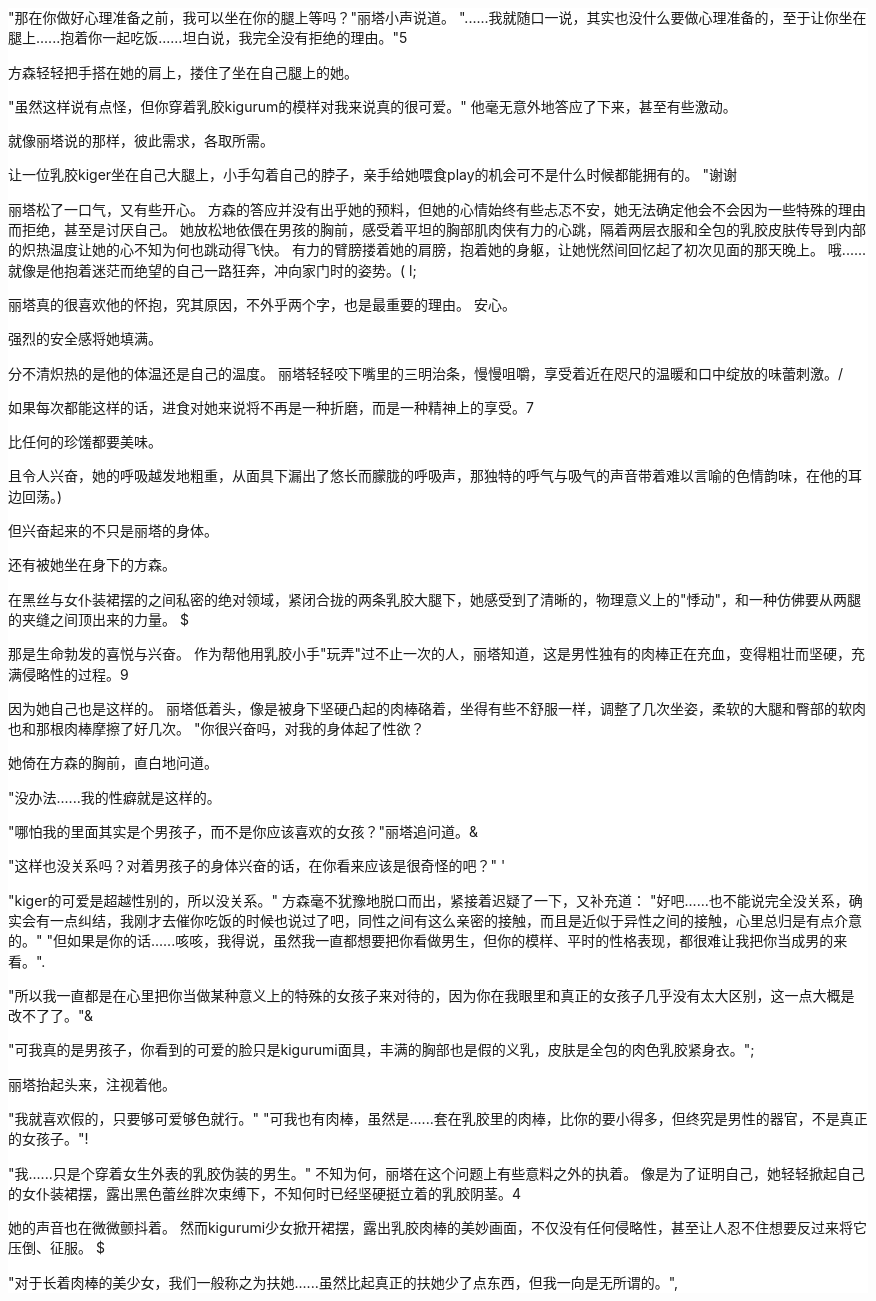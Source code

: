 "那在你做好心理准备之前，我可以坐在你的腿上等吗？"丽塔小声说道。 "......我就随口一说，其实也没什么要做心理准备的，至于让你坐在腿上......抱着你一起吃饭......坦白说，我完全没有拒绝的理由。"5

方森轻轻把手搭在她的肩上，搂住了坐在自己腿上的她。

"虽然这样说有点怪，但你穿着乳胶kigurum的模样对我来说真的很可爱。" 他毫无意外地答应了下来，甚至有些激动。

就像丽塔说的那样，彼此需求，各取所需。

让一位乳胶kiger坐在自己大腿上，小手勾着自己的脖子，亲手给她喂食play的机会可不是什么时候都能拥有的。 "谢谢

丽塔松了一口气，又有些开心。 方森的答应并没有出乎她的预料，但她的心情始终有些忐忑不安，她无法确定他会不会因为一些特殊的理由而拒绝，甚至是讨厌自己。 她放松地依偎在男孩的胸前，感受着平坦的胸部肌肉侠有力的心跳，隔着两层衣服和全包的乳胶皮肤传导到内部的炽热温度让她的心不知为何也跳动得飞快。 有力的臂膀搂着她的肩膀，抱着她的身躯，让她恍然间回忆起了初次见面的那天晚上。 哦......就像是他抱着迷茫而绝望的自己一路狂奔，冲向家门时的姿势。( l;

丽塔真的很喜欢他的怀抱，究其原因，不外乎两个字，也是最重要的理由。 安心。

强烈的安全感将她填满。

分不清炽热的是他的体温还是自己的温度。 丽塔轻轻咬下嘴里的三明治条，慢慢咀嚼，享受着近在咫尺的温暖和口中绽放的味蕾刺激。/

如果每次都能这样的话，进食对她来说将不再是一种折磨，而是一种精神上的享受。7

比任何的珍馐都要美味。

且令人兴奋，她的呼吸越发地粗重，从面具下漏出了悠长而朦胧的呼吸声，那独特的呼气与吸气的声音带着难以言喻的色情韵味，在他的耳边回荡。)

但兴奋起来的不只是丽塔的身体。

还有被她坐在身下的方森。

在黑丝与女仆装裙摆的之间私密的绝对领域，紧闭合拢的两条乳胶大腿下，她感受到了清晰的，物理意义上的"悸动"，和一种仿佛要从两腿的夹缝之间顶出来的力量。 $

那是生命勃发的喜悦与兴奋。 作为帮他用乳胶小手"玩弄"过不止一次的人，丽塔知道，这是男性独有的肉棒正在充血，变得粗壮而坚硬，充满侵略性的过程。9

因为她自己也是这样的。 丽塔低着头，像是被身下坚硬凸起的肉棒硌着，坐得有些不舒服一样，调整了几次坐姿，柔软的大腿和臀部的软肉也和那根肉棒摩擦了好几次。 "你很兴奋吗，对我的身体起了性欲？

她倚在方森的胸前，直白地问道。

"没办法......我的性癖就是这样的。

"哪怕我的里面其实是个男孩子，而不是你应该喜欢的女孩？"丽塔追问道。&

"这样也没关系吗？对着男孩子的身体兴奋的话，在你看来应该是很奇怪的吧？" '

"kiger的可爱是超越性别的，所以没关系。" 方森毫不犹豫地脱口而出，紧接着迟疑了一下，又补充道： "好吧......也不能说完全没关系，确实会有一点纠结，我刚才去催你吃饭的时候也说过了吧，同性之间有这么亲密的接触，而且是近似于异性之间的接触，心里总归是有点介意的。" "但如果是你的话......咳咳，我得说，虽然我一直都想要把你看做男生，但你的模样、平时的性格表现，都很难让我把你当成男的来看。".

"所以我一直都是在心里把你当做某种意义上的特殊的女孩子来对待的，因为你在我眼里和真正的女孩子几乎没有太大区别，这一点大概是改不了了。"&

"可我真的是男孩子，你看到的可爱的脸只是kigurumi面具，丰满的胸部也是假的义乳，皮肤是全包的肉色乳胶紧身衣。";

丽塔抬起头来，注视着他。

"我就喜欢假的，只要够可爱够色就行。" "可我也有肉棒，虽然是......套在乳胶里的肉棒，比你的要小得多，但终究是男性的器官，不是真正的女孩子。"!

"我......只是个穿着女生外表的乳胶伪装的男生。" 不知为何，丽塔在这个问题上有些意料之外的执着。 像是为了证明自己，她轻轻掀起自己的女仆装裙摆，露出黑色蕾丝胖次束缚下，不知何时已经坚硬挺立着的乳胶阴茎。4

她的声音也在微微颤抖着。 然而kigurumi少女掀开裙摆，露出乳胶肉棒的美妙画面，不仅没有任何侵略性，甚至让人忍不住想要反过来将它压倒、征服。 $

"对于长着肉棒的美少女，我们一般称之为扶她......虽然比起真正的扶她少了点东西，但我一向是无所谓的。",
